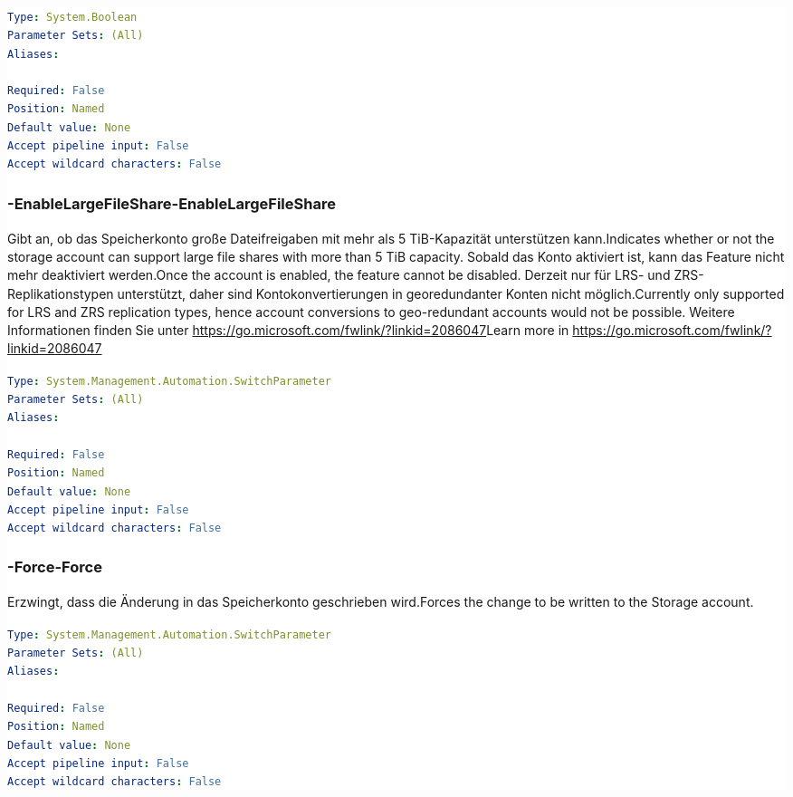 ```yaml
Type: System.Boolean
Parameter Sets: (All)
Aliases:

Required: False
Position: Named
Default value: None
Accept pipeline input: False
Accept wildcard characters: False
```

### <span data-ttu-id="5b593-178">-EnableLargeFileShare</span><span class="sxs-lookup"><span data-stu-id="5b593-178">-EnableLargeFileShare</span></span>
<span data-ttu-id="5b593-179">Gibt an, ob das Speicherkonto große Dateifreigaben mit mehr als 5 TiB-Kapazität unterstützen kann.</span><span class="sxs-lookup"><span data-stu-id="5b593-179">Indicates whether or not the storage account can support large file shares with more than 5 TiB capacity.</span></span> <span data-ttu-id="5b593-180">Sobald das Konto aktiviert ist, kann das Feature nicht mehr deaktiviert werden.</span><span class="sxs-lookup"><span data-stu-id="5b593-180">Once the account is enabled, the feature cannot be disabled.</span></span> <span data-ttu-id="5b593-181">Derzeit nur für LRS- und ZRS-Replikationstypen unterstützt, daher sind Kontokonvertierungen in georedundanter Konten nicht möglich.</span><span class="sxs-lookup"><span data-stu-id="5b593-181">Currently only supported for LRS and ZRS replication types, hence account conversions to geo-redundant accounts would not be possible.</span></span> <span data-ttu-id="5b593-182">Weitere Informationen finden Sie unter https://go.microsoft.com/fwlink/?linkid=2086047</span><span class="sxs-lookup"><span data-stu-id="5b593-182">Learn more in https://go.microsoft.com/fwlink/?linkid=2086047</span></span>

```yaml
Type: System.Management.Automation.SwitchParameter
Parameter Sets: (All)
Aliases:

Required: False
Position: Named
Default value: None
Accept pipeline input: False
Accept wildcard characters: False
```

### <span data-ttu-id="5b593-183">-Force</span><span class="sxs-lookup"><span data-stu-id="5b593-183">-Force</span></span>
<span data-ttu-id="5b593-184">Erzwingt, dass die Änderung in das Speicherkonto geschrieben wird.</span><span class="sxs-lookup"><span data-stu-id="5b593-184">Forces the change to be written to the Storage account.</span></span>

```yaml
Type: System.Management.Automation.SwitchParameter
Parameter Sets: (All)
Aliases:

Required: False
Position: Named
Default value: None
Accept pipeline input: False
Accept wildcard characters: False
```
